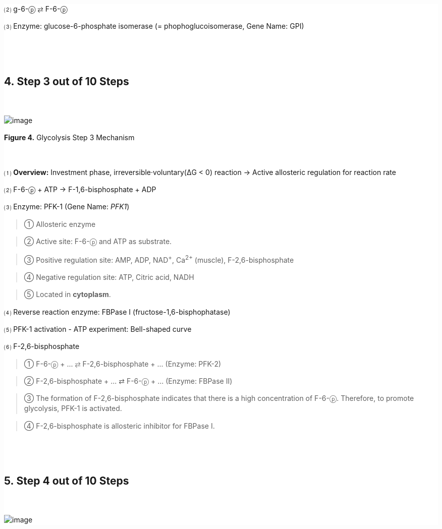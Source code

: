 ⑵ g-6-ⓟ ⇄ F-6-ⓟ

⑶ Enzyme: glucose-6-phosphate isomerase (= phophoglucoisomerase, Gene Name: GPI)

<br>

<br>

## **4.** **Step 3 out of 10 Steps** 

<br>

![image](https://github.com/user-attachments/assets/453c6011-bf47-4cdc-bb74-b27bd43430e4)

**Figure 4.** Glycolysis Step 3 Mechanism

<br>

⑴ **Overview:** Investment phase, irreversible·voluntary(ΔG < 0) reaction → Active allosteric regulation for reaction rate

⑵ F-6-ⓟ + ATP → F-1,6-bisphosphate + ADP

⑶ Enzyme: PFK-1 (Gene Name: _PFK1_)

> ① Allosteric enzyme

> ② Active site: F-6-ⓟ and ATP as substrate.

> ③ Positive regulation site: AMP, ADP, NAD<sup>+</sup>, Ca<sup>2+</sup> (muscle), F-2,6-bisphosphate

> ④ Negative regulation site: ATP, Citric acid, NADH

> ⑤ Located in **cytoplasm**.

⑷ Reverse reaction enzyme: FBPase Ⅰ (fructose-1,6-bisphophatase)

⑸ PFK-1 activation - ATP experiment: Bell-shaped curve

⑹ F-2,6-bisphosphate 

> ① F-6-ⓟ + ... ⇄ F-2,6-bisphosphate + ... (Enzyme: PFK-2)

> ② F-2,6-bisphosphate + ... ⇄ F-6-ⓟ + ... (Enzyme: FBPase Ⅱ)

> ③ The formation of F-2,6-bisphosphate indicates that there is a high concentration of F-6-ⓟ. Therefore, to promote glycolysis, PFK-1 is activated.

> ④ F-2,6-bisphosphate is allosteric inhibitor for FBPase Ⅰ.

<br>

<br>

## **5.** **Step 4 out of 10 Steps** 

<br>

![image](https://github.com/user-attachments/assets/89b9a208-31f2-4027-b967-4b77d61988ac)
